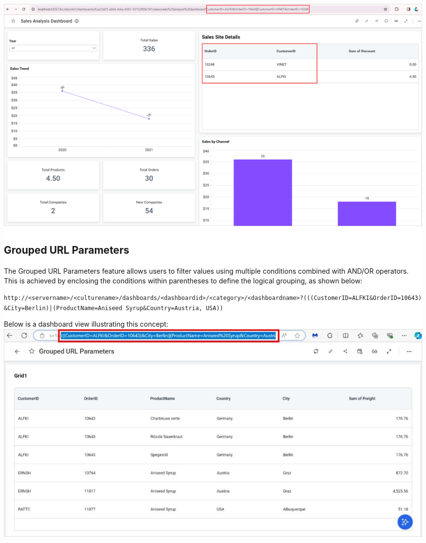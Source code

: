 ![Two Different Parameter](/static/assets/working-with-dashboards/preview-dashboards/images/OR_AND_filter.png)

## Grouped URL Parameters

The Grouped URL Parameters feature allows users to filter values using multiple conditions combined with AND/OR operators. This is achieved by enclosing the conditions within parentheses to define the logical grouping, as shown below:

`http://<servername>/<culturename>/dashboards/<dashboardid>/<category>/<dashboardname>?(((CustomerID=ALFKI&OrderID=10643)&City=Berlin)|(ProductName=Aniseed Syrup&Country=Austria, USA))`

Below is a dashboard view illustrating this concept:
![Grouped URL Parameters](/static/assets/working-with-dashboards/preview-dashboards/images/grouped-url_parameters.png)

